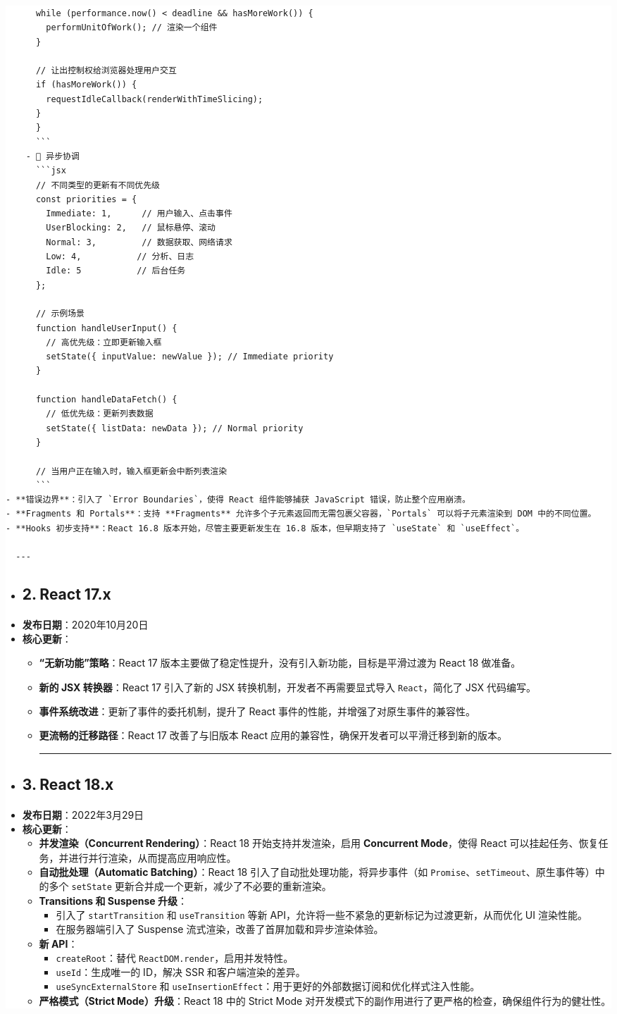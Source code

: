 		  while (performance.now() < deadline && hasMoreWork()) {
		    performUnitOfWork(); // 渲染一个组件
		  }
		  
		  // 让出控制权给浏览器处理用户交互
		  if (hasMoreWork()) {
		    requestIdleCallback(renderWithTimeSlicing);
		  }
		  }
		  ```
		- 🌰 异步协调
		  ```jsx
		  // 不同类型的更新有不同优先级
		  const priorities = {
		    Immediate: 1,      // 用户输入、点击事件
		    UserBlocking: 2,   // 鼠标悬停、滚动
		    Normal: 3,         // 数据获取、网络请求
		    Low: 4,           // 分析、日志
		    Idle: 5           // 后台任务
		  };
		  
		  // 示例场景
		  function handleUserInput() {
		    // 高优先级：立即更新输入框
		    setState({ inputValue: newValue }); // Immediate priority
		  }
		  
		  function handleDataFetch() {
		    // 低优先级：更新列表数据
		    setState({ listData: newData }); // Normal priority
		  }
		  
		  // 当用户正在输入时，输入框更新会中断列表渲染
		  ```
	- **错误边界**：引入了 `Error Boundaries`，使得 React 组件能够捕获 JavaScript 错误，防止整个应用崩溃。
	- **Fragments 和 Portals**：支持 **Fragments** 允许多个子元素返回而无需包裹父容器，`Portals` 可以将子元素渲染到 DOM 中的不同位置。
	- **Hooks 初步支持**：React 16.8 版本开始，尽管主要更新发生在 16.8 版本，但早期支持了 `useState` 和 `useEffect`。
	  
	  ---
- ## 2. React 17.x
- **发布日期**：2020年10月20日
- **核心更新**：
	- **“无新功能”策略**：React 17 版本主要做了稳定性提升，没有引入新功能，目标是平滑过渡为 React 18 做准备。
	- **新的 JSX 转换器**：React 17 引入了新的 JSX 转换机制，开发者不再需要显式导入 `React`，简化了 JSX 代码编写。
	- **事件系统改进**：更新了事件的委托机制，提升了 React 事件的性能，并增强了对原生事件的兼容性。
	- **更流畅的迁移路径**：React 17 改善了与旧版本 React 应用的兼容性，确保开发者可以平滑迁移到新的版本。
	  
	  ---
- ## 3. React 18.x
- **发布日期**：2022年3月29日
- **核心更新**：
	- **并发渲染（Concurrent Rendering）**：React 18 开始支持并发渲染，启用 **Concurrent Mode**，使得 React 可以挂起任务、恢复任务，并进行并行渲染，从而提高应用响应性。
	- **自动批处理（Automatic Batching）**：React 18 引入了自动批处理功能，将异步事件（如 `Promise`、`setTimeout`、原生事件等）中的多个 `setState` 更新合并成一个更新，减少了不必要的重新渲染。
	- **Transitions 和 Suspense 升级**：
		- 引入了 `startTransition` 和 `useTransition` 等新 API，允许将一些不紧急的更新标记为过渡更新，从而优化 UI 渲染性能。
		- 在服务器端引入了 Suspense 流式渲染，改善了首屏加载和异步渲染体验。
	- **新 API**：
		- `createRoot`：替代 `ReactDOM.render`，启用并发特性。
		- `useId`：生成唯一的 ID，解决 SSR 和客户端渲染的差异。
		- `useSyncExternalStore` 和 `useInsertionEffect`：用于更好的外部数据订阅和优化样式注入性能。
	- **严格模式（Strict Mode）升级**：React 18 中的 Strict Mode 对开发模式下的副作用进行了更严格的检查，确保组件行为的健壮性。
	  